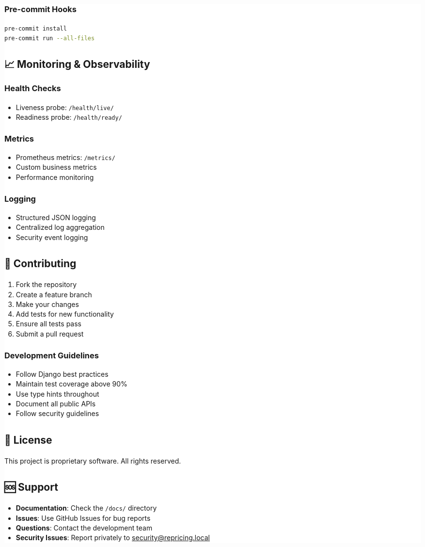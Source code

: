 ### Pre-commit Hooks

```bash
pre-commit install
pre-commit run --all-files
```

## 📈 Monitoring & Observability

### Health Checks
- Liveness probe: `/health/live/`
- Readiness probe: `/health/ready/`

### Metrics
- Prometheus metrics: `/metrics/`
- Custom business metrics
- Performance monitoring

### Logging
- Structured JSON logging
- Centralized log aggregation
- Security event logging

## 🤝 Contributing

1. Fork the repository
2. Create a feature branch
3. Make your changes
4. Add tests for new functionality
5. Ensure all tests pass
6. Submit a pull request

### Development Guidelines

- Follow Django best practices
- Maintain test coverage above 90%
- Use type hints throughout
- Document all public APIs
- Follow security guidelines

## 📄 License

This project is proprietary software. All rights reserved.

## 🆘 Support

- **Documentation**: Check the `/docs/` directory
- **Issues**: Use GitHub Issues for bug reports
- **Questions**: Contact the development team
- **Security Issues**: Report privately to security@repricing.local
